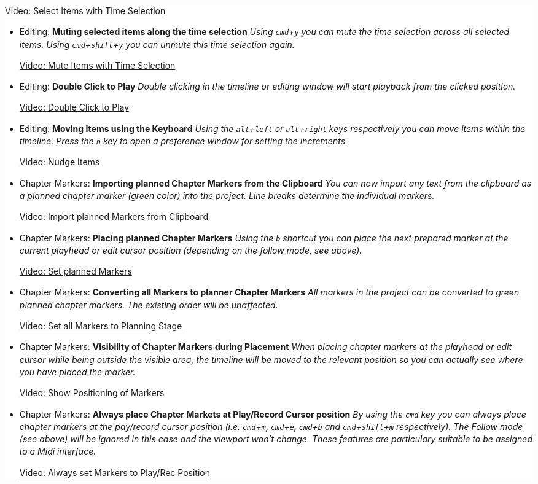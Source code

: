   [Video: Select Items with Time Selection](https://ultraschall.fm/wp-content/uploads/2018/01/Select_Items_with_Time_Selection.gif)

- Editing: **Muting selected items along the time selection**
  _Using `cmd`+`y` you can mute the time selection across all selected items. Using `cmd`+`shift`+`y` you can unmute this time selection again._

  [Video: Mute Items with Time Selection](https://ultraschall.fm/wp-content/uploads/2018/01/Mute_Items_with_Time_Selection.gif)

- Editing: **Double Click to Play**
  _Double clicking in the timeline or editing window will start playback from the clicked position._

  [Video: Double Click to Play](https://ultraschall.fm/wp-content/uploads/2018/01/Double_Click_to_Play.gif)

- Editing: **Moving Items using the Keyboard**
  _Using the `alt`+`left` or `alt`+`right` keys respectively you can move items within the timeline. Press the `n` key to open a preference window for setting the increments._

  [Video: Nudge Items](https://ultraschall.fm/wp-content/uploads/2018/01/Nudge_Items.gif)

- Chapter Markers: **Importing planned Chapter Markers from the Clipboard**
  _You can now import any text from the clipboard as a planned chapter marker (green color) into the project. Line breaks determine the individual markers._

  [Video: Import planned Markers from Clipboard](https://ultraschall.fm/wp-content/uploads/2018/01/Import_from_Clipboard.gif)

- Chapter Markers: **Placing planned Chapter Markers**
  _Using the `b` shortcut you can place the next prepared marker at the current playhead or edit cursor position (depending on the follow mode, see above)._

  [Video: Set planned Markers](https://ultraschall.fm/wp-content/uploads/2018/01/Set_Planned_Markers2.gif)

- Chapter Markers: **Converting all Markers to planner Chapter Markers**
  _All markers in the project can be converted to green planned chapter markers. The existing order will be unaffected._

  [Video: Set all Markers to Planning Stage](https://ultraschall.fm/wp-content/uploads/2018/01/Set_Markers_to_Planned.gif)

- Chapter Markers: **Visibility of Chapter Markers during Placement**
  _When placing chapter markers at the playhead or edit cursor while being outside the visible area, the timeline will be moved to the relevant position so you can actually see where you have placed the marker._

  [Video: Show Positioning of Markers](https://ultraschall.fm/wp-content/uploads/2018/01/Show_Positioning_of_Markers.gif)

- Chapter Markers: **Always place Chapter Markets at Play/Record Cursor position**
  _By using the `cmd` key you can always place chapter markers at the pay/record cursor position (i.e. `cmd`+`m`, `cmd`+`e`, `cmd`+`b` and `cmd`+`shift`+`m` respectively). The Follow mode (see above) will be ignored in this case and the viewport won’t change. These features are particulary suitable to be assigned to a Midi interface._

  [Video: Always set Markers to Play/Rec Position](https://ultraschall.fm/wp-content/uploads/2018/01/Set_Markers_to_Play.gif)
